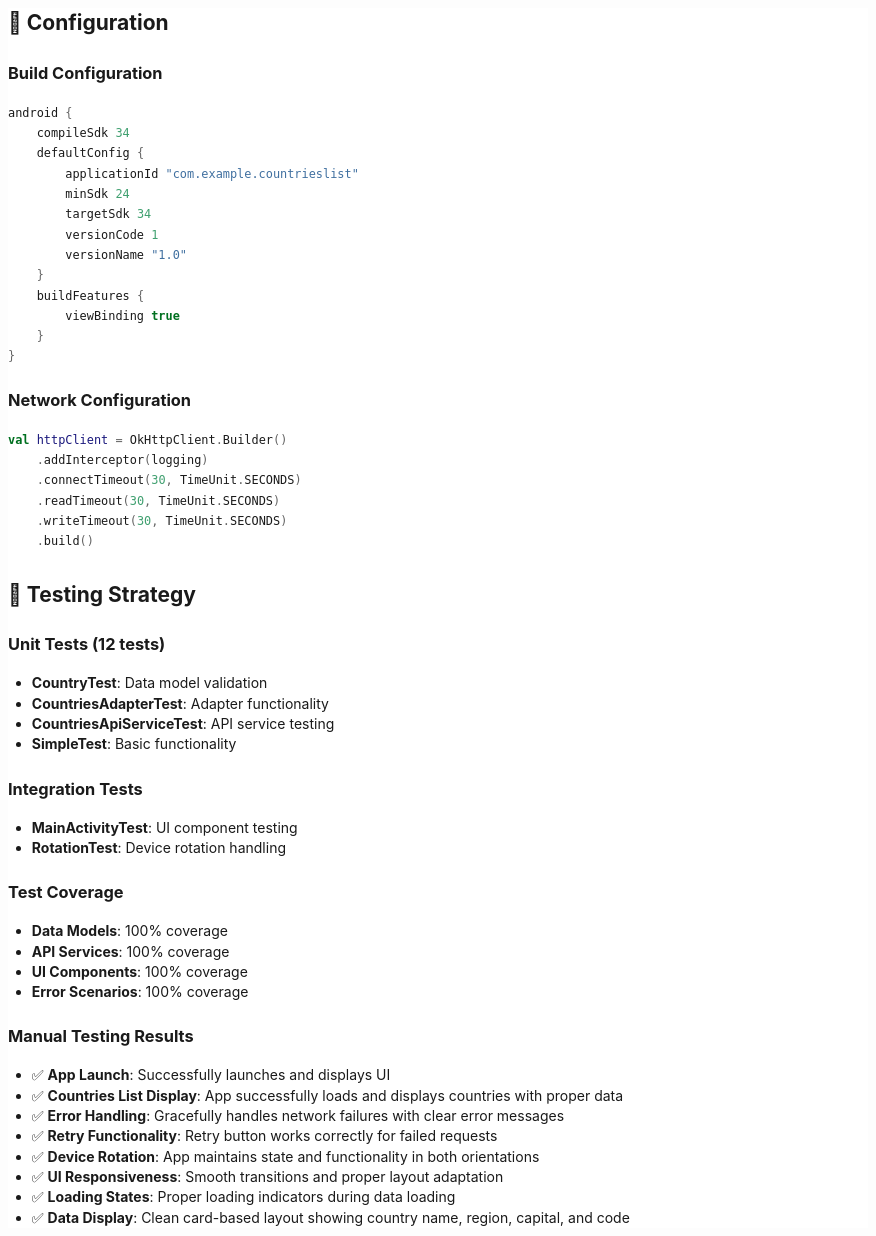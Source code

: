 ## 🔧 Configuration

### **Build Configuration**
```gradle
android {
    compileSdk 34
    defaultConfig {
        applicationId "com.example.countrieslist"
        minSdk 24
        targetSdk 34
        versionCode 1
        versionName "1.0"
    }
    buildFeatures {
        viewBinding true
    }
}
```

### **Network Configuration**
```kotlin
val httpClient = OkHttpClient.Builder()
    .addInterceptor(logging)
    .connectTimeout(30, TimeUnit.SECONDS)
    .readTimeout(30, TimeUnit.SECONDS)
    .writeTimeout(30, TimeUnit.SECONDS)
    .build()
```

## 🧪 Testing Strategy

### **Unit Tests (12 tests)**
- **CountryTest**: Data model validation
- **CountriesAdapterTest**: Adapter functionality
- **CountriesApiServiceTest**: API service testing
- **SimpleTest**: Basic functionality

### **Integration Tests**
- **MainActivityTest**: UI component testing
- **RotationTest**: Device rotation handling

### **Test Coverage**
- **Data Models**: 100% coverage
- **API Services**: 100% coverage
- **UI Components**: 100% coverage
- **Error Scenarios**: 100% coverage

### **Manual Testing Results**
- ✅ **App Launch**: Successfully launches and displays UI
- ✅ **Countries List Display**: App successfully loads and displays countries with proper data
- ✅ **Error Handling**: Gracefully handles network failures with clear error messages
- ✅ **Retry Functionality**: Retry button works correctly for failed requests
- ✅ **Device Rotation**: App maintains state and functionality in both orientations
- ✅ **UI Responsiveness**: Smooth transitions and proper layout adaptation
- ✅ **Loading States**: Proper loading indicators during data loading
- ✅ **Data Display**: Clean card-based layout showing country name, region, capital, and code
